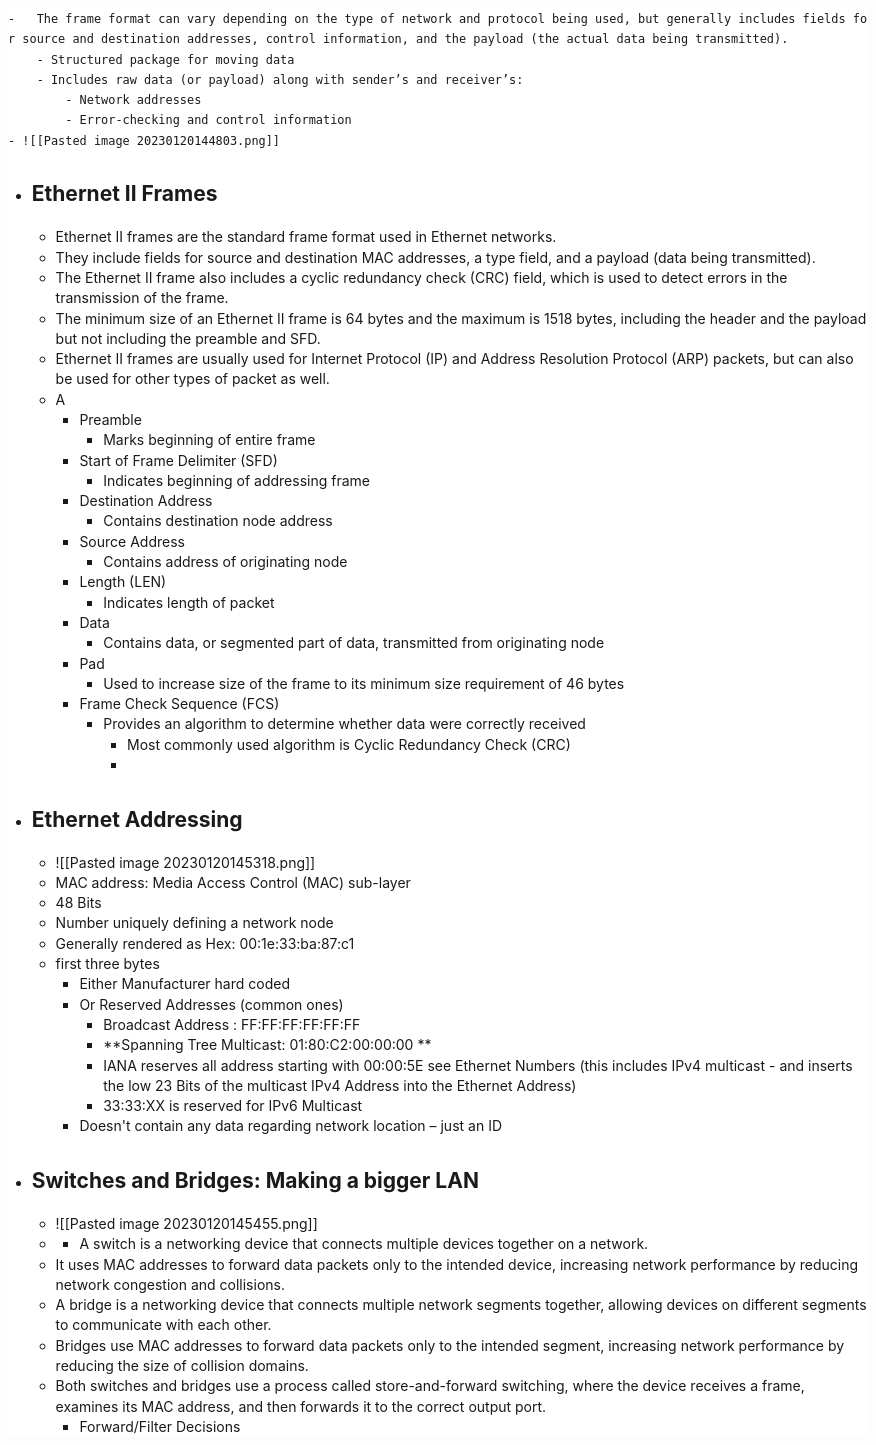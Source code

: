 	-   The frame format can vary depending on the type of network and protocol being used, but generally includes fields for source and destination addresses, control information, and the payload (the actual data being transmitted).
		- Structured package for moving data  
		- Includes raw data (or payload) along with sender’s and receiver’s:  
			- Network addresses  
			- Error-checking and control information
	- ![[Pasted image 20230120144803.png]]
- ## Ethernet II Frames
	-  Ethernet II frames are the standard frame format used in Ethernet networks.
	-   They include fields for source and destination MAC addresses, a type field, and a payload (data being transmitted).
	-   The Ethernet II frame also includes a cyclic redundancy check (CRC) field, which is used to detect errors in the transmission of the frame.
	-   The minimum size of an Ethernet II frame is 64 bytes and the maximum is 1518 bytes, including the header and the payload but not including the preamble and SFD.
	-   Ethernet II frames are usually used for Internet Protocol (IP) and Address Resolution Protocol (ARP) packets, but can also be used for other types of packet as well.
	- A
		- Preamble  
			- Marks beginning of entire frame  
		- Start of Frame Delimiter (SFD)  
			- Indicates beginning of addressing frame  
		- Destination Address  
			- Contains destination node address  
		- Source Address  
			- Contains address of originating node  
		- Length (LEN)  
			- Indicates length of packet  
		- Data  
			- Contains data, or segmented part of data, transmitted from originating node  
		- Pad  
			- Used to increase size of the frame to its minimum size requirement of 46 bytes  
		- Frame Check Sequence (FCS)  
			- Provides an algorithm to determine whether data were correctly received  
				- Most commonly used algorithm is Cyclic Redundancy Check (CRC)
				- 
- ## Ethernet Addressing
	- ![[Pasted image 20230120145318.png]]
	- MAC address: Media Access Control (MAC) sub-layer  
	- 48 Bits  
	- Number uniquely defining a network node  
	- Generally rendered as Hex: 00:1e:33:ba:87:c1  
	- first three bytes  
		- Either Manufacturer hard coded  
		- Or Reserved Addresses (common ones)  
			- Broadcast Address : FF:FF:FF:FF:FF:FF  
			- **Spanning Tree Multicast:  01:80:C2:00:00:00  **
			- IANA reserves all address starting  with 00:00:5E see Ethernet Numbers (this includes IPv4 multicast - and inserts the low 23 Bits of the multicast  IPv4 Address into the Ethernet Address)  
			- 33:33:XX is reserved for IPv6 Multicast  
		- Doesn't contain any data regarding network location – just an ID
- ## Switches and Bridges: Making a bigger LAN
	- ![[Pasted image 20230120145455.png]]
	- -   A switch is a networking device that connects multiple devices together on a network.
	-   It uses MAC addresses to forward data packets only to the intended device, increasing network performance by reducing network congestion and collisions.
	-   A bridge is a networking device that connects multiple network segments together, allowing devices on different segments to communicate with each other.
	-   Bridges use MAC addresses to forward data packets only to the intended segment, increasing network performance by reducing the size of collision domains.
	-   Both switches and bridges use a process called store-and-forward switching, where the device receives a frame, examines its MAC address, and then forwards it to the correct output port.
		- Forward/Filter Decisions 